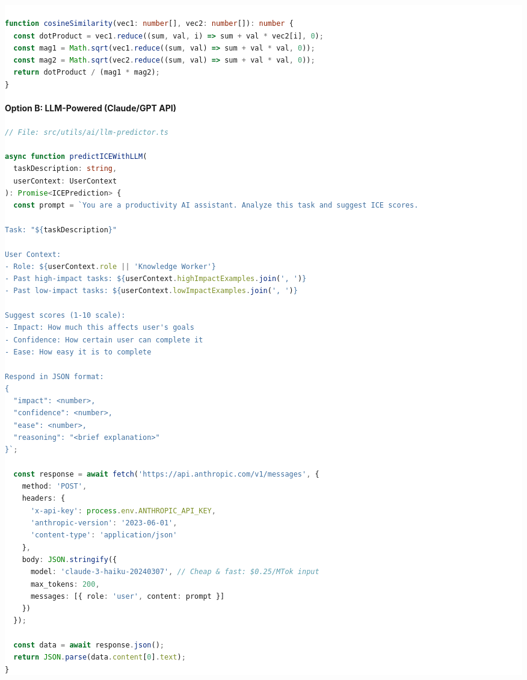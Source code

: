 ```typescript

function cosineSimilarity(vec1: number[], vec2: number[]): number {
  const dotProduct = vec1.reduce((sum, val, i) => sum + val * vec2[i], 0);
  const mag1 = Math.sqrt(vec1.reduce((sum, val) => sum + val * val, 0));
  const mag2 = Math.sqrt(vec2.reduce((sum, val) => sum + val * val, 0));
  return dotProduct / (mag1 * mag2);
}
```

#### Option B: LLM-Powered (Claude/GPT API)
```typescript
// File: src/utils/ai/llm-predictor.ts

async function predictICEWithLLM(
  taskDescription: string,
  userContext: UserContext
): Promise<ICEPrediction> {
  const prompt = `You are a productivity AI assistant. Analyze this task and suggest ICE scores.

Task: "${taskDescription}"

User Context:
- Role: ${userContext.role || 'Knowledge Worker'}
- Past high-impact tasks: ${userContext.highImpactExamples.join(', ')}
- Past low-impact tasks: ${userContext.lowImpactExamples.join(', ')}

Suggest scores (1-10 scale):
- Impact: How much this affects user's goals
- Confidence: How certain user can complete it
- Ease: How easy it is to complete

Respond in JSON format:
{
  "impact": <number>,
  "confidence": <number>,
  "ease": <number>,
  "reasoning": "<brief explanation>"
}`;

  const response = await fetch('https://api.anthropic.com/v1/messages', {
    method: 'POST',
    headers: {
      'x-api-key': process.env.ANTHROPIC_API_KEY,
      'anthropic-version': '2023-06-01',
      'content-type': 'application/json'
    },
    body: JSON.stringify({
      model: 'claude-3-haiku-20240307', // Cheap & fast: $0.25/MTok input
      max_tokens: 200,
      messages: [{ role: 'user', content: prompt }]
    })
  });

  const data = await response.json();
  return JSON.parse(data.content[0].text);
}
```
